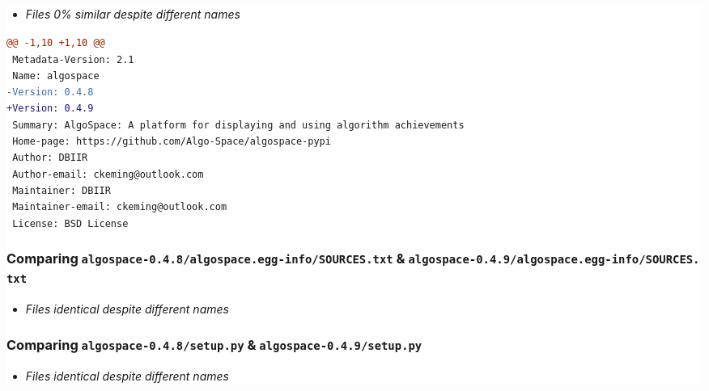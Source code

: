  * *Files 0% similar despite different names*

```diff
@@ -1,10 +1,10 @@
 Metadata-Version: 2.1
 Name: algospace
-Version: 0.4.8
+Version: 0.4.9
 Summary: AlgoSpace: A platform for displaying and using algorithm achievements
 Home-page: https://github.com/Algo-Space/algospace-pypi
 Author: DBIIR
 Author-email: ckeming@outlook.com
 Maintainer: DBIIR
 Maintainer-email: ckeming@outlook.com
 License: BSD License
```

### Comparing `algospace-0.4.8/algospace.egg-info/SOURCES.txt` & `algospace-0.4.9/algospace.egg-info/SOURCES.txt`

 * *Files identical despite different names*

### Comparing `algospace-0.4.8/setup.py` & `algospace-0.4.9/setup.py`

 * *Files identical despite different names*

